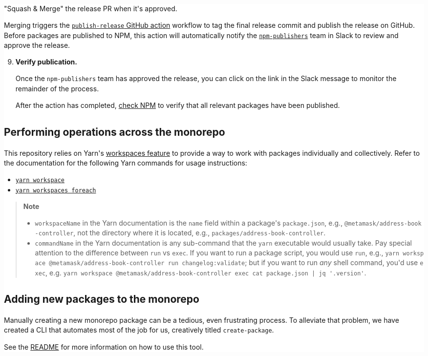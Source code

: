    "Squash & Merge" the release PR when it's approved.

   Merging triggers the [`publish-release` GitHub action](https://github.com/MetaMask/action-publish-release) workflow to tag the final release commit and publish the release on GitHub. Before packages are published to NPM, this action will automatically notify the [`npm-publishers`](https://github.com/orgs/MetaMask/teams/npm-publishers) team in Slack to review and approve the release.

9. **Verify publication.**

   Once the `npm-publishers` team has approved the release, you can click on the link in the Slack message to monitor the remainder of the process.

   After the action has completed, [check NPM](https://npms.io/search?q=scope%3Ametamask) to verify that all relevant packages have been published.

## Performing operations across the monorepo

This repository relies on Yarn's [workspaces feature](https://yarnpkg.com/features/workspaces) to provide a way to work with packages individually and collectively. Refer to the documentation for the following Yarn commands for usage instructions:

- [`yarn workspace`](https://yarnpkg.com/cli/workspace)
- [`yarn workspaces foreach`](https://yarnpkg.com/cli/workspaces/foreach)

> **Note**
>
> - `workspaceName` in the Yarn documentation is the `name` field within a package's `package.json`, e.g., `@metamask/address-book-controller`, not the directory where it is located, e.g., `packages/address-book-controller`.
> - `commandName` in the Yarn documentation is any sub-command that the `yarn` executable would usually take. Pay special attention to the difference between `run` vs `exec`. If you want to run a package script, you would use `run`, e.g., `yarn workspace @metamask/address-book-controller run changelog:validate`; but if you want to run _any_ shell command, you'd use `exec`, e.g. `yarn workspace @metamask/address-book-controller exec cat package.json | jq '.version'`.

## Adding new packages to the monorepo

Manually creating a new monorepo package can be a tedious, even frustrating process. To alleviate that problem, we have created a CLI that automates most of the job for us, creatively titled `create-package`.

See the [README](../scripts/create-package/) for more information on how to use this tool.
